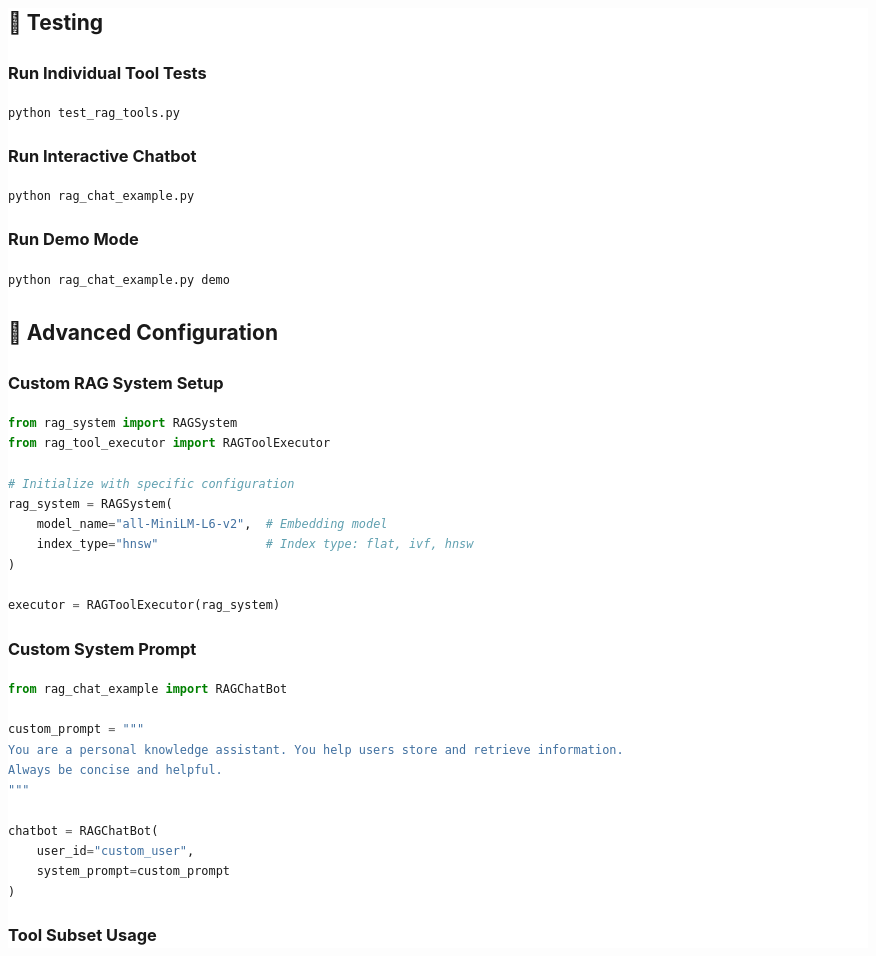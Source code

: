 ## 🧪 Testing

### Run Individual Tool Tests
```bash
python test_rag_tools.py
```

### Run Interactive Chatbot
```bash
python rag_chat_example.py
```

### Run Demo Mode
```bash
python rag_chat_example.py demo
```

## 🔧 Advanced Configuration

### Custom RAG System Setup

```python
from rag_system import RAGSystem
from rag_tool_executor import RAGToolExecutor

# Initialize with specific configuration
rag_system = RAGSystem(
    model_name="all-MiniLM-L6-v2",  # Embedding model
    index_type="hnsw"               # Index type: flat, ivf, hnsw
)

executor = RAGToolExecutor(rag_system)
```

### Custom System Prompt

```python
from rag_chat_example import RAGChatBot

custom_prompt = """
You are a personal knowledge assistant. You help users store and retrieve information.
Always be concise and helpful.
"""

chatbot = RAGChatBot(
    user_id="custom_user",
    system_prompt=custom_prompt
)
```

### Tool Subset Usage
